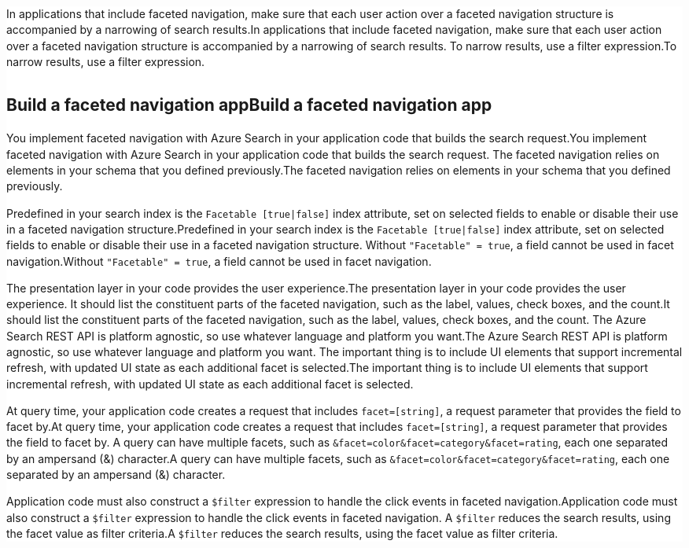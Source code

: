 <span data-ttu-id="a9c3a-169">In applications that include faceted navigation, make sure that each user action over a faceted navigation structure is accompanied by a narrowing of search results.</span><span class="sxs-lookup"><span data-stu-id="a9c3a-169">In applications that include faceted navigation, make sure that each user action over a faceted navigation structure is accompanied by a narrowing of search results.</span></span> <span data-ttu-id="a9c3a-170">To narrow results, use a filter expression.</span><span class="sxs-lookup"><span data-stu-id="a9c3a-170">To narrow results, use a filter expression.</span></span>

<a name="howtobuildit"></a>

## <a name="build-a-faceted-navigation-app"></a><span data-ttu-id="a9c3a-171">Build a faceted navigation app</span><span class="sxs-lookup"><span data-stu-id="a9c3a-171">Build a faceted navigation app</span></span>
<span data-ttu-id="a9c3a-172">You implement faceted navigation with Azure Search in your application code that builds the search request.</span><span class="sxs-lookup"><span data-stu-id="a9c3a-172">You implement faceted navigation with Azure Search in your application code that builds the search request.</span></span> <span data-ttu-id="a9c3a-173">The faceted navigation relies on elements in your schema that you defined previously.</span><span class="sxs-lookup"><span data-stu-id="a9c3a-173">The faceted navigation relies on elements in your schema that you defined previously.</span></span>

<span data-ttu-id="a9c3a-174">Predefined in your search index is the `Facetable [true|false]` index attribute, set on selected fields to enable or disable their use in a faceted navigation structure.</span><span class="sxs-lookup"><span data-stu-id="a9c3a-174">Predefined in your search index is the `Facetable [true|false]` index attribute, set on selected fields to enable or disable their use in a faceted navigation structure.</span></span> <span data-ttu-id="a9c3a-175">Without `"Facetable" = true`, a field cannot be used in facet navigation.</span><span class="sxs-lookup"><span data-stu-id="a9c3a-175">Without `"Facetable" = true`, a field cannot be used in facet navigation.</span></span>

<span data-ttu-id="a9c3a-176">The presentation layer in your code provides the user experience.</span><span class="sxs-lookup"><span data-stu-id="a9c3a-176">The presentation layer in your code provides the user experience.</span></span> <span data-ttu-id="a9c3a-177">It should list the constituent parts of the faceted navigation, such as the label, values, check boxes, and the count.</span><span class="sxs-lookup"><span data-stu-id="a9c3a-177">It should list the constituent parts of the faceted navigation, such as the label, values, check boxes, and the count.</span></span> <span data-ttu-id="a9c3a-178">The Azure Search REST API is platform agnostic, so use whatever language and platform you want.</span><span class="sxs-lookup"><span data-stu-id="a9c3a-178">The Azure Search REST API is platform agnostic, so use whatever language and platform you want.</span></span> <span data-ttu-id="a9c3a-179">The important thing is to include UI elements that support incremental refresh, with updated UI state as each additional facet is selected.</span><span class="sxs-lookup"><span data-stu-id="a9c3a-179">The important thing is to include UI elements that support incremental refresh, with updated UI state as each additional facet is selected.</span></span> 

<span data-ttu-id="a9c3a-180">At query time, your application code creates a request that includes `facet=[string]`, a request parameter that provides the field to facet by.</span><span class="sxs-lookup"><span data-stu-id="a9c3a-180">At query time, your application code creates a request that includes `facet=[string]`, a request parameter that provides the field to facet by.</span></span> <span data-ttu-id="a9c3a-181">A query can have multiple facets, such as `&facet=color&facet=category&facet=rating`, each one separated by an ampersand (&) character.</span><span class="sxs-lookup"><span data-stu-id="a9c3a-181">A query can have multiple facets, such as `&facet=color&facet=category&facet=rating`, each one separated by an ampersand (&) character.</span></span>

<span data-ttu-id="a9c3a-182">Application code must also construct a `$filter` expression to handle the click events in faceted navigation.</span><span class="sxs-lookup"><span data-stu-id="a9c3a-182">Application code must also construct a `$filter` expression to handle the click events in faceted navigation.</span></span> <span data-ttu-id="a9c3a-183">A `$filter` reduces the search results, using the facet value as filter criteria.</span><span class="sxs-lookup"><span data-stu-id="a9c3a-183">A `$filter` reduces the search results, using the facet value as filter criteria.</span></span>


[How to build it]: #howtobuildit
[Build the presentation layer]: #presentationlayer
[Build the index]: #buildindex
[Check for data quality]: #checkdata
[Build the query]: #buildquery
[Tips on how to control faceted navigation]: #tips
[Faceted navigation based on range values]: #rangefacets
[Faceted navigation based on GeoPoints]: #geofacets
[Try it out]: #tryitout
[1]: https://docstestmedia1.blob.core.windows.net/azure-media/articles/search/media/search-faceted-navigation/azure-search-faceting-example.png
[2]: https://docstestmedia1.blob.core.windows.net/azure-media/articles/search/media/search-faceted-navigation/Facet-2-CSHTML.PNG
[3]: https://docstestmedia1.blob.core.windows.net/azure-media/articles/search/media/search-faceted-navigation/Facet-3-schema.PNG
[4]: https://docstestmedia1.blob.core.windows.net/azure-media/articles/search/media/search-faceted-navigation/Facet-4-SearchMethod.PNG
[5]: https://docstestmedia1.blob.core.windows.net/azure-media/articles/search/media/search-faceted-navigation/Facet-5-Prices.PNG
[6]: https://docstestmedia1.blob.core.windows.net/azure-media/articles/search/media/search-faceted-navigation/Facet-6-buildfilter.PNG
[7]: https://docstestmedia1.blob.core.windows.net/azure-media/articles/search/media/search-faceted-navigation/Facet-7-appstart.png
[8]: https://docstestmedia1.blob.core.windows.net/azure-media/articles/search/media/search-faceted-navigation/Facet-8-appbike.png
[9]: https://docstestmedia1.blob.core.windows.net/azure-media/articles/search/media/search-faceted-navigation/Facet-9-appbikefaceted.png
[10]: https://docstestmedia1.blob.core.windows.net/azure-media/articles/search/media/search-faceted-navigation/Facet-10-appTitle.png
[11]: https://docstestmedia1.blob.core.windows.net/azure-media/articles/search/media/search-faceted-navigation/faceted-search-before-facets.png
[12]: https://docstestmedia1.blob.core.windows.net/azure-media/articles/search/media/search-faceted-navigation/faceted-search-after-facets.png
[Designing for Faceted Search]: http://www.uie.com/articles/faceted_search/
[Design Patterns: Faceted Navigation]: http://alistapart.com/article/design-patterns-faceted-navigation
[Create your first application]: search-create-first-solution.md
[OData expression syntax (Azure Search)]: http://msdn.microsoft.com/library/azure/dn798921.aspx
[Azure Search Adventure Works Demo]: https://azuresearchadventureworksdemo.codeplex.com/
[http://www.odata.org/documentation/odata-version-2-0/overview/]: http://www.odata.org/documentation/odata-version-2-0/overview/ 
[Faceting on Azure Search forum post]: ../faceting-on-azure-search.md?forum=azuresearch
[Search Documents (Azure Search API)]: http://msdn.microsoft.com/library/azure/dn798927.aspx